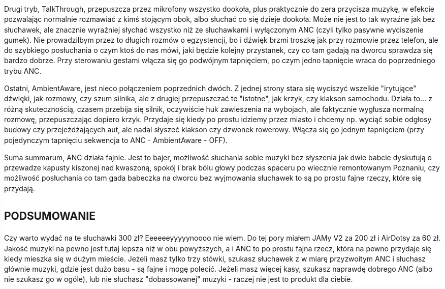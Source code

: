 Drugi tryb, TalkThrough, przepuszcza przez mikrofony wszystko dookoła, plus praktycznie do zera przycisza muzykę, w efekcie pozwalając normalnie rozmawiać z kimś stojącym obok, albo słuchać co się dzieje dookoła. Może nie jest to tak wyraźne jak bez słuchawek, ale znacznie wyraźniej słychać wszystko niż ze słuchawkami i wyłączonym ANC (czyli tylko pasywne wyciszenie gumek). Nie prowadziłbym przez to długich rozmów o egzystencji, bo i dźwięk brzmi troszkę jak przy rozmowie przez telefon, ale do szybkiego posłuchania o czym ktoś do nas mówi, jaki będzie kolejny przystanek, czy co tam gadają na dworcu sprawdza się bardzo dobrze. Przy sterowaniu gestami włącza się go podwójnym tapnięciem, po czym jedno tapnięcie wraca do poprzedniego trybu ANC.

Ostatni, AmbientAware, jest nieco połączeniem poprzednich dwóch. Z jednej strony stara się wyciszyć wszelkie "irytujące" dźwięki, jak rozmowy, czy szum silnika, ale z drugiej przepuszczać te "istotne", jak krzyk, czy klakson samochodu. Działa to... z różną skutecznością, czasem przebija się silnik, oczywiście huk zawieszenia na wybojach, ale faktycznie wygłusza normalną rozmowę, przepuszczając dopiero krzyk. Przydaje się kiedy po prostu idziemy przez miasto i chcemy np. wyciąć sobie odgłosy budowy czy przejeżdżających aut, ale nadal słyszeć klakson czy dzwonek rowerowy. Włącza się go jednym tapnięciem (przy pojedynczym tapnięciu sekwencja to ANC - AmbientAware - OFF).

Suma summarum, ANC działa fajnie. Jest to bajer, możliwość słuchania sobie muzyki bez słyszenia jak dwie babcie dyskutują o przewadze kapusty kiszonej nad kwaszoną, spokój i brak bólu głowy podczas spaceru po wiecznie remontowanym Poznaniu, czy możliwość posłuchania co tam gada babeczka na dworcu bez wyjmowania słuchawek to są po prostu fajne rzeczy, które się przydają.
## PODSUMOWANIE
Czy warto wydać na te słuchawki 300 zł? Eeeeeeyyyyynoooo nie wiem. Do tej pory miałem JAMy V2 za 200 zł i AirDotsy za 60 zł. Jakość muzyki na pewno jest tutaj lepsza niż w obu powyższych, a i ANC to po prostu fajna rzecz, która na pewno przydaje się kiedy mieszka się w dużym mieście. Jeżeli masz tylko trzy stówki, szukasz słuchawek z w miarę przyzwoitym ANC i słuchasz głównie muzyki, gdzie jest dużo basu - są fajne i mogę polecić. Jeżeli masz więcej kasy, szukasz naprawdę dobrego ANC (albo nie szukasz go w ogóle), lub nie słuchasz "dobassowanej" muzyki - raczej nie jest to produkt dla ciebie.